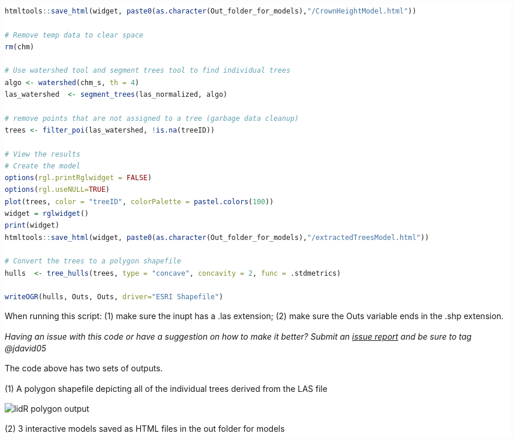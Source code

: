 ```r
htmltools::save_html(widget, paste0(as.character(Out_folder_for_models),"/CrownHeightModel.html"))

# Remove temp data to clear space
rm(chm)

# Use watershed tool and segment trees tool to find individual trees
algo <- watershed(chm_s, th = 4)
las_watershed  <- segment_trees(las_normalized, algo)

# remove points that are not assigned to a tree (garbage data cleanup)
trees <- filter_poi(las_watershed, !is.na(treeID))

# View the results
# Create the model
options(rgl.printRglwidget = FALSE)
options(rgl.useNULL=TRUE)
plot(trees, color = "treeID", colorPalette = pastel.colors(100))
widget = rglwidget()
print(widget)
htmltools::save_html(widget, paste0(as.character(Out_folder_for_models),"/extractedTreesModel.html"))

# Convert the trees to a polygon shapefile
hulls  <- tree_hulls(trees, type = "concave", concavity = 2, func = .stdmetrics)

writeOGR(hulls, Outs, Outs, driver="ESRI Shapefile")
```
When running this script: (1) make sure the inupt has a .las extension; (2) make sure the Outs variable ends in the .shp extension.

*Having an issue with this code or have a suggestion on how to make it better? Submit an [issue report](https://github.com/bcgov/gis-pantry/issues/new) and be sure to tag @jdavid05*

The code above has two sets of outputs.

(1) A polygon shapefile depicting all of the individual trees derived from the LAS file

![lidR polygon output](../images/rInQgis4.gif "lidR polygon output")

(2) 3 interactive models saved as HTML files in the out folder for models

